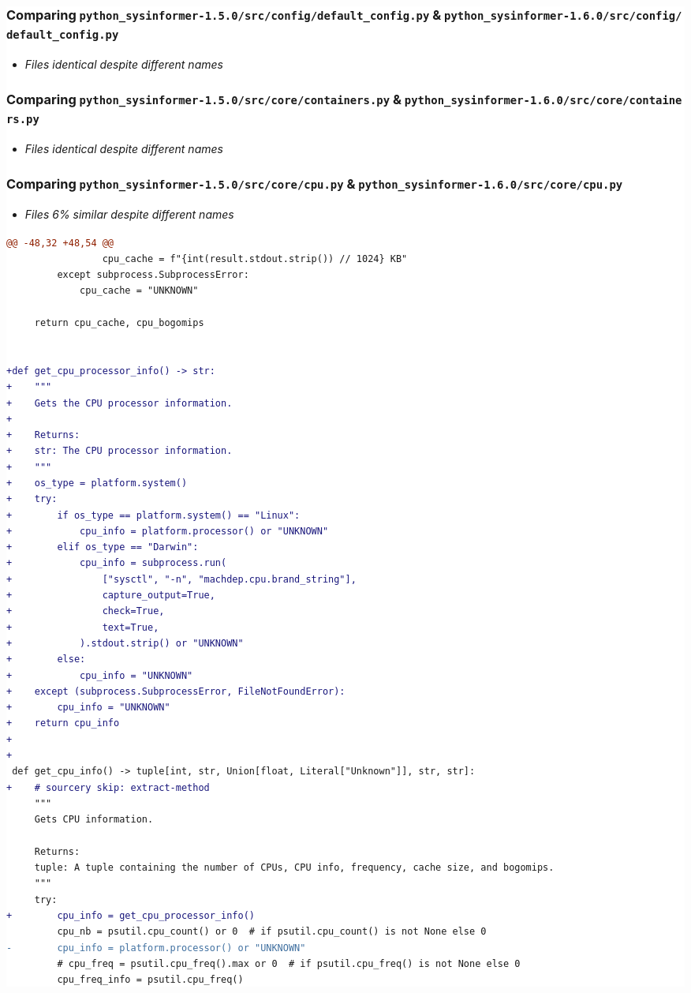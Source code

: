 ### Comparing `python_sysinformer-1.5.0/src/config/default_config.py` & `python_sysinformer-1.6.0/src/config/default_config.py`

 * *Files identical despite different names*

### Comparing `python_sysinformer-1.5.0/src/core/containers.py` & `python_sysinformer-1.6.0/src/core/containers.py`

 * *Files identical despite different names*

### Comparing `python_sysinformer-1.5.0/src/core/cpu.py` & `python_sysinformer-1.6.0/src/core/cpu.py`

 * *Files 6% similar despite different names*

```diff
@@ -48,32 +48,54 @@
                 cpu_cache = f"{int(result.stdout.strip()) // 1024} KB"
         except subprocess.SubprocessError:
             cpu_cache = "UNKNOWN"
 
     return cpu_cache, cpu_bogomips
 
 
+def get_cpu_processor_info() -> str:
+    """
+    Gets the CPU processor information.
+
+    Returns:
+    str: The CPU processor information.
+    """
+    os_type = platform.system()
+    try:
+        if os_type == platform.system() == "Linux":
+            cpu_info = platform.processor() or "UNKNOWN"
+        elif os_type == "Darwin":
+            cpu_info = subprocess.run(
+                ["sysctl", "-n", "machdep.cpu.brand_string"],
+                capture_output=True,
+                check=True,
+                text=True,
+            ).stdout.strip() or "UNKNOWN"
+        else:
+            cpu_info = "UNKNOWN"
+    except (subprocess.SubprocessError, FileNotFoundError):
+        cpu_info = "UNKNOWN"
+    return cpu_info
+
+
 def get_cpu_info() -> tuple[int, str, Union[float, Literal["Unknown"]], str, str]:
+    # sourcery skip: extract-method
     """
     Gets CPU information.
 
     Returns:
     tuple: A tuple containing the number of CPUs, CPU info, frequency, cache size, and bogomips.
     """
     try:
+        cpu_info = get_cpu_processor_info()
         cpu_nb = psutil.cpu_count() or 0  # if psutil.cpu_count() is not None else 0
-        cpu_info = platform.processor() or "UNKNOWN"
         # cpu_freq = psutil.cpu_freq().max or 0  # if psutil.cpu_freq() is not None else 0
         cpu_freq_info = psutil.cpu_freq()
```